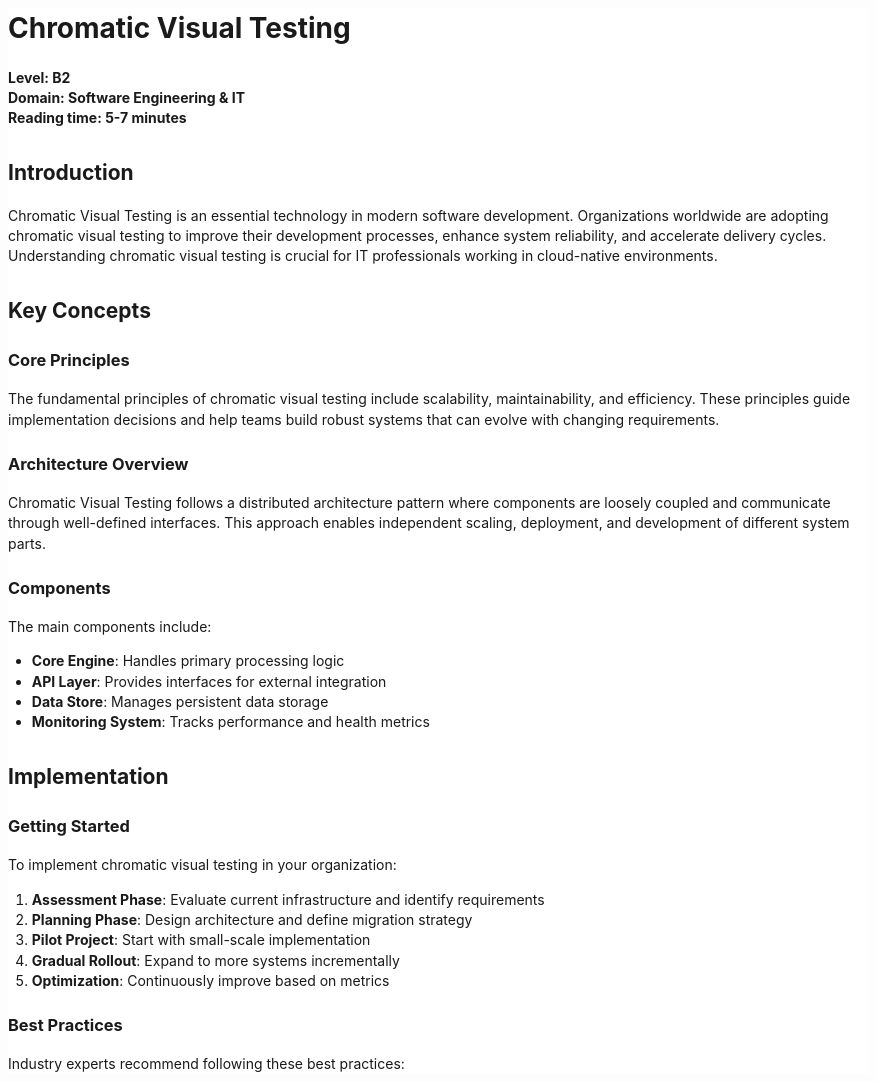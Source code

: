 # Chromatic Visual Testing

**Level: B2**  
**Domain: Software Engineering & IT**  
**Reading time: 5-7 minutes**

## Introduction

Chromatic Visual Testing is an essential technology in modern software development. Organizations worldwide are adopting chromatic visual testing to improve their development processes, enhance system reliability, and accelerate delivery cycles. Understanding chromatic visual testing is crucial for IT professionals working in cloud-native environments.

## Key Concepts

### Core Principles

The fundamental principles of chromatic visual testing include scalability, maintainability, and efficiency. These principles guide implementation decisions and help teams build robust systems that can evolve with changing requirements.

### Architecture Overview

Chromatic Visual Testing follows a distributed architecture pattern where components are loosely coupled and communicate through well-defined interfaces. This approach enables independent scaling, deployment, and development of different system parts.

### Components

The main components include:
- **Core Engine**: Handles primary processing logic
- **API Layer**: Provides interfaces for external integration
- **Data Store**: Manages persistent data storage
- **Monitoring System**: Tracks performance and health metrics

## Implementation

### Getting Started

To implement chromatic visual testing in your organization:

1. **Assessment Phase**: Evaluate current infrastructure and identify requirements
2. **Planning Phase**: Design architecture and define migration strategy  
3. **Pilot Project**: Start with small-scale implementation
4. **Gradual Rollout**: Expand to more systems incrementally
5. **Optimization**: Continuously improve based on metrics

### Best Practices

Industry experts recommend following these best practices:

